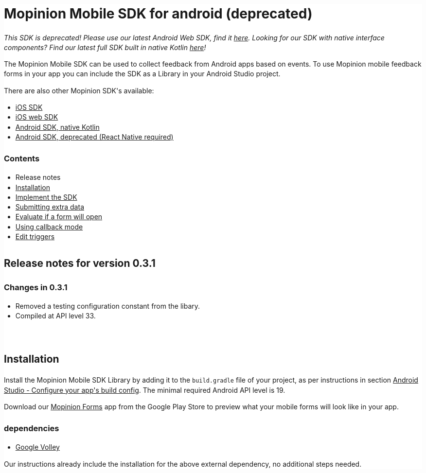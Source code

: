 # Mopinion Mobile SDK for android (deprecated)

_This SDK is deprecated! Please use our latest Android Web SDK, find it [here](https://github.com/Mopinion-com/mopinion-sdk-android-web). Looking for our SDK with native interface components? Find our latest full SDK built in native Kotlin [here](https://github.com/Mopinion-com/mopinion-sdk-android)!_

The Mopinion Mobile SDK can be used to collect feedback from Android apps based on events.
To use Mopinion mobile feedback forms in your app you can include the SDK as a Library in your Android Studio project.

There are also other Mopinion SDK's available:

- [iOS SDK](https://github.com/Mopinion-com/mopinion-sdk-ios)
- [iOS web SDK](https://github.com/mopinion/mopinion-sdk-ios-web)
- [Android SDK, native Kotlin](https://github.com/Mopinion-com/mopinion-sdk-android)
- [Android SDK, deprecated (React Native required)](https://github.com/mopinion/mopinion-sdk-android)

### Contents

- Release notes
- [Installation](#install)
- [Implement the SDK](#implement)
- [Submitting extra data](#extra-data)
- [Evaluate if a form will open](#evaluate-conditions)
- [Using callback mode](#callback-mode)
- [Edit triggers](#edit-triggers)

## Release notes for version 0.3.1

### Changes in 0.3.1
- Removed a testing configuration constant from the libary.
- Compiled at API level 33.

<br>

## <a name="install">Installation</a>

Install the Mopinion Mobile SDK Library by adding it to the `build.gradle` file of your project, as per instructions in section [Android Studio - Configure your app's build config](#configure). The minimal required Android API level is 19.

Download our [Mopinion Forms](https://play.google.com/store/apps/details?id=com.mopinion.news) app from the Google Play Store to preview what your mobile forms will look like in your app.

### dependencies

- [Google Volley](https://github.com/google/volley) 

Our instructions already include the installation   for the above external dependency, no additional steps needed.
